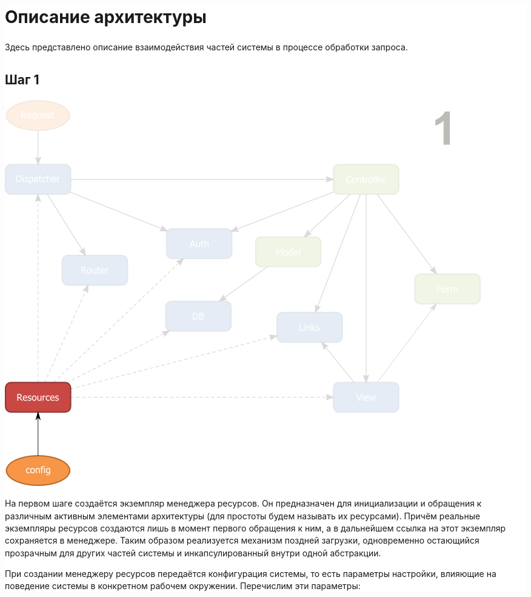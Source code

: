 Описание архитектуры
====================

Здесь представлено описание взаимодействия частей системы в процессе обработки
запроса.

Шаг 1
-----
    
![Шаг 1](/images/arch-step-1.png)
    
На первом шаге создаётся экземпляр менеджера ресурсов. Он предназначен для 
инициализации и обращения к различным активным элементами архитектуры (для 
простоты будем называть их ресурсами). Причём реальные экземпляры ресурсов 
создаются лишь в момент первого обращения к ним, а в дальнейшем ссылка на этот 
экземпляр сохраняется в менеджере. Таким образом реализуется механизм поздней 
загрузки, одновременно остающийся прозрачным для других частей системы и 
инкапсулированный внутри одной абстракции.

При создании менеджеру ресурсов передаётся конфигурация системы, то есть 
параметры настройки, влияющие на поведение системы в конкретном рабочем 
окружении. Перечислим эти параметры:
